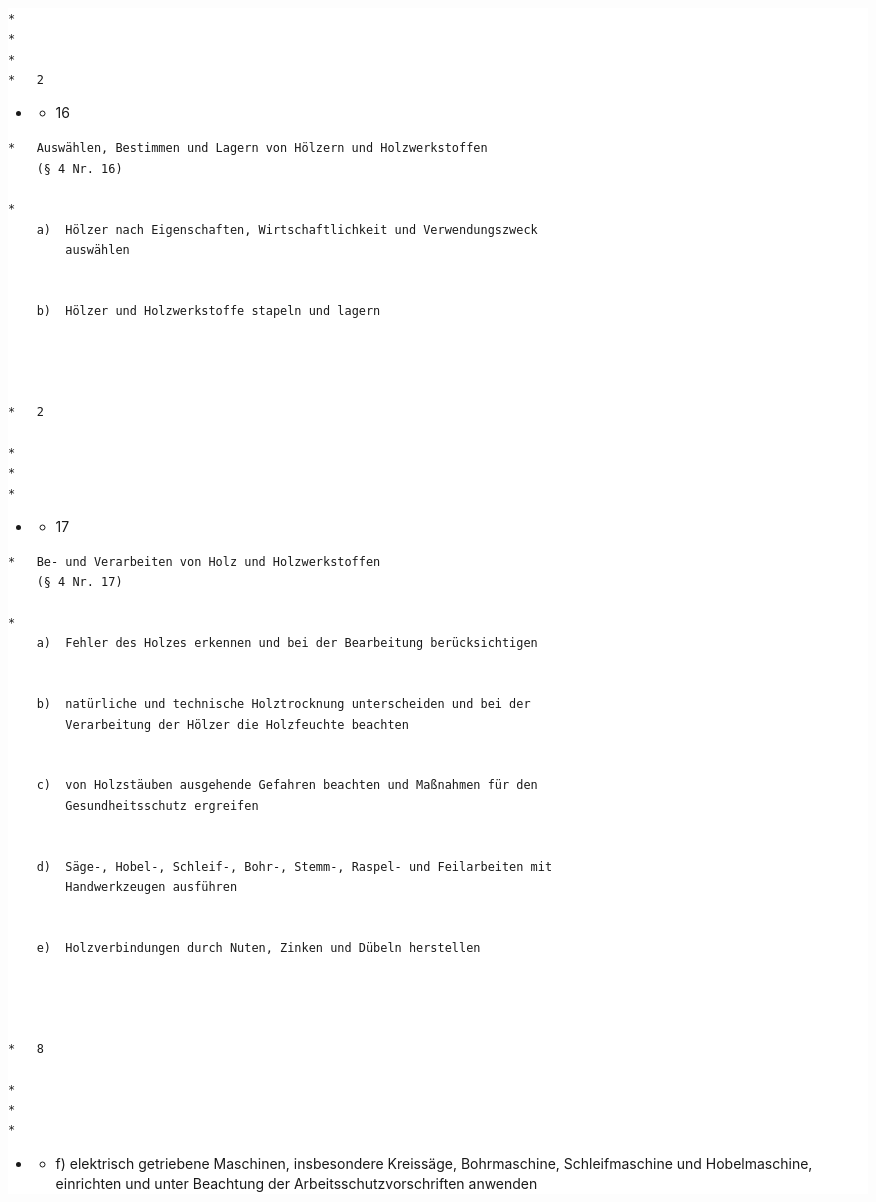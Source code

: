 


    *
    *
    *
    *   2


*    *   16

    *   Auswählen, Bestimmen und Lagern von Hölzern und Holzwerkstoffen
        (§ 4 Nr. 16)

    *
        a)  Hölzer nach Eigenschaften, Wirtschaftlichkeit und Verwendungszweck
            auswählen


        b)  Hölzer und Holzwerkstoffe stapeln und lagern




    *   2

    *
    *
    *

*    *   17

    *   Be- und Verarbeiten von Holz und Holzwerkstoffen
        (§ 4 Nr. 17)

    *
        a)  Fehler des Holzes erkennen und bei der Bearbeitung berücksichtigen


        b)  natürliche und technische Holztrocknung unterscheiden und bei der
            Verarbeitung der Hölzer die Holzfeuchte beachten


        c)  von Holzstäuben ausgehende Gefahren beachten und Maßnahmen für den
            Gesundheitsschutz ergreifen


        d)  Säge-, Hobel-, Schleif-, Bohr-, Stemm-, Raspel- und Feilarbeiten mit
            Handwerkzeugen ausführen


        e)  Holzverbindungen durch Nuten, Zinken und Dübeln herstellen




    *   8

    *
    *
    *

*    *
        f)  elektrisch getriebene Maschinen, insbesondere Kreissäge, Bohrmaschine,
            Schleifmaschine und Hobelmaschine, einrichten und unter Beachtung der
            Arbeitsschutzvorschriften anwenden
